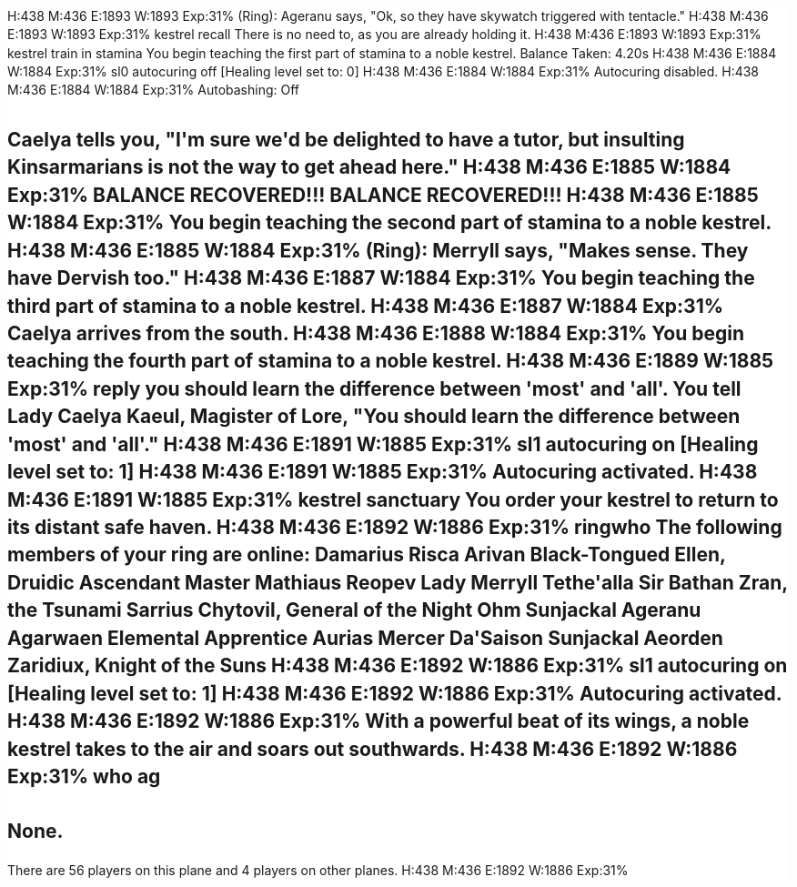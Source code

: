 H:438 M:436 E:1893 W:1893 Exp:31% <eb> <db>
(Ring): Ageranu says, "Ok, so they have skywatch triggered with tentacle."
H:438 M:436 E:1893 W:1893 Exp:31% <eb> <db>kestrel recall
There is no need to, as you are already holding it.
H:438 M:436 E:1893 W:1893 Exp:31% <eb> <db>kestrel train in stamina
You begin teaching the first part of stamina to a noble kestrel.
Balance Taken: 4.20s
H:438 M:436 E:1884 W:1884 Exp:31% <e-> <db>sl0
autocuring off
[Healing level set to: 0]
H:438 M:436 E:1884 W:1884 Exp:31% <e-> <db>Autocuring disabled.
H:438 M:436 E:1884 W:1884 Exp:31% <e-> <db>Autobashing: Off

Caelya tells you, "I'm sure we'd be delighted to have a tutor, but insulting Kinsarmarians is not the way to get ahead here."
H:438 M:436 E:1885 W:1884 Exp:31% <e-> <db>
BALANCE RECOVERED!!!
BALANCE RECOVERED!!!
H:438 M:436 E:1885 W:1884 Exp:31% <eb> <db>
You begin teaching the second part of stamina to a noble kestrel.
H:438 M:436 E:1885 W:1884 Exp:31% <eb> <db>
(Ring): Merryll says, "Makes sense. They have Dervish too."
H:438 M:436 E:1887 W:1884 Exp:31% <eb> <db>
You begin teaching the third part of stamina to a noble kestrel.
H:438 M:436 E:1887 W:1884 Exp:31% <eb> <db>
Caelya arrives from the south.
H:438 M:436 E:1888 W:1884 Exp:31% <eb> <db>
You begin teaching the fourth part of stamina to a noble kestrel.
H:438 M:436 E:1889 W:1885 Exp:31% <eb> <db>reply you should learn the difference between 'most' and 'all'.
You tell Lady Caelya Kaeul, Magister of Lore, "You should learn the difference between 'most' and 'all'."
H:438 M:436 E:1891 W:1885 Exp:31% <eb> <db>sl1
autocuring on
[Healing level set to: 1]
H:438 M:436 E:1891 W:1885 Exp:31% <eb> <db>Autocuring activated.
H:438 M:436 E:1891 W:1885 Exp:31% <eb> <db>kestrel sanctuary
You order your kestrel to return to its distant safe haven.
H:438 M:436 E:1892 W:1886 Exp:31% <eb> <db>ringwho
The following members of your ring are online:
Damarius
Risca Arivan
Black-Tongued Ellen, Druidic Ascendant
Master Mathiaus Reopev
Lady Merryll Tethe'alla
Sir Bathan Zran, the Tsunami
Sarrius Chytovil, General of the Night
Ohm Sunjackal
Ageranu Agarwaen
Elemental Apprentice Aurias
Mercer Da'Saison Sunjackal
Aeorden Zaridiux, Knight of the Suns
H:438 M:436 E:1892 W:1886 Exp:31% <eb> <db>sl1
autocuring on
[Healing level set to: 1]
H:438 M:436 E:1892 W:1886 Exp:31% <eb> <db>Autocuring activated.
H:438 M:436 E:1892 W:1886 Exp:31% <eb> <db>
With a powerful beat of its wings, a noble kestrel takes to the air and soars out southwards.
H:438 M:436 E:1892 W:1886 Exp:31% <eb> <db>who ag
-------------------------------------------------------------------------------
None.
-------------------------------------------------------------------------------
There are 56 players on this plane and 4 players on other planes.
H:438 M:436 E:1892 W:1886 Exp:31% <eb> <db>